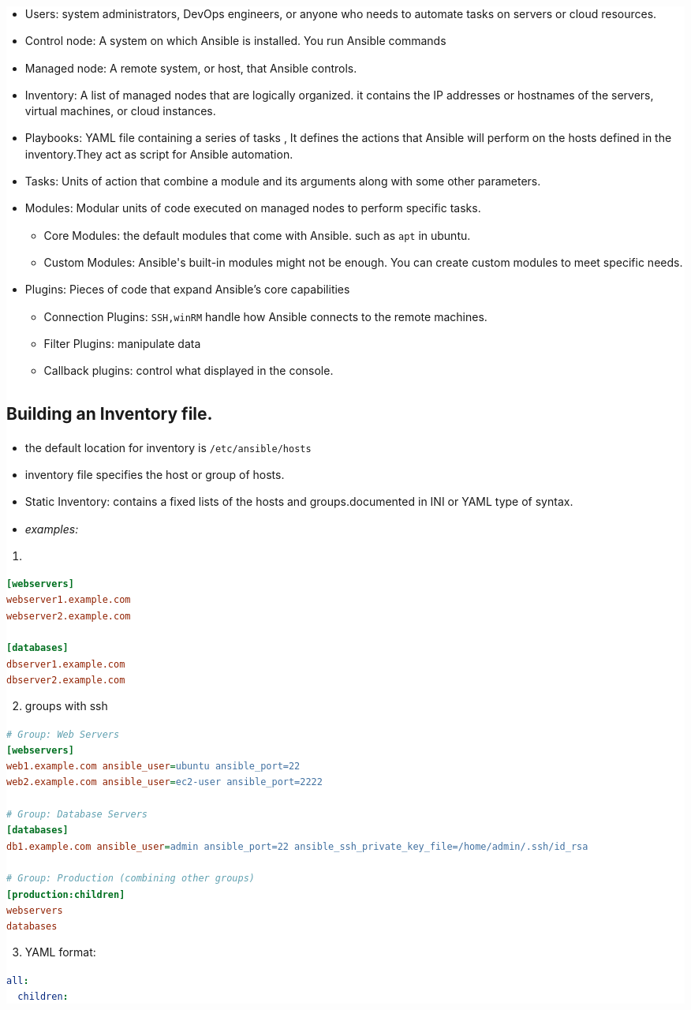 * Users: system administrators, DevOps engineers, or anyone who needs to automate tasks on servers or cloud resources.

* Control node: A system on which Ansible is installed. You run Ansible commands

* Managed node: A remote system, or host, that Ansible controls.

* Inventory: A list of managed nodes that are logically organized. it contains the IP addresses or hostnames of the servers, virtual machines, or cloud instances.

* Playbooks: YAML file containing a series of tasks , It defines the actions that Ansible will perform on the hosts defined in the inventory.They act as script for Ansible automation.

* Tasks: Units of action that combine a module and its arguments along with some other parameters.

* Modules: Modular units of code executed on managed nodes to perform specific tasks.

  * Core Modules: the default modules that come with Ansible. such as `apt` in ubuntu.

  * Custom Modules: Ansible's built-in modules might not be enough. You can create custom modules to meet specific needs.

* Plugins: Pieces of code that expand Ansible’s core capabilities

  * Connection Plugins: `SSH,winRM` handle how Ansible connects to the remote machines.

  * Filter Plugins: manipulate data

  * Callback plugins: control what displayed in the console.



## Building an Inventory file.

* the default location for inventory is `/etc/ansible/hosts`

* inventory file specifies the host or group of hosts.

* Static Inventory: contains a fixed lists of the hosts and groups.documented in INI or YAML type of syntax.
* _examples:_
1. 
```ini
[webservers]
webserver1.example.com
webserver2.example.com

[databases]
dbserver1.example.com
dbserver2.example.com
```
2. groups with ssh
```ini
# Group: Web Servers
[webservers]
web1.example.com ansible_user=ubuntu ansible_port=22
web2.example.com ansible_user=ec2-user ansible_port=2222

# Group: Database Servers
[databases]
db1.example.com ansible_user=admin ansible_port=22 ansible_ssh_private_key_file=/home/admin/.ssh/id_rsa

# Group: Production (combining other groups)
[production:children]
webservers
databases
```
3. YAML format:
```yaml
all:
  children:
```
